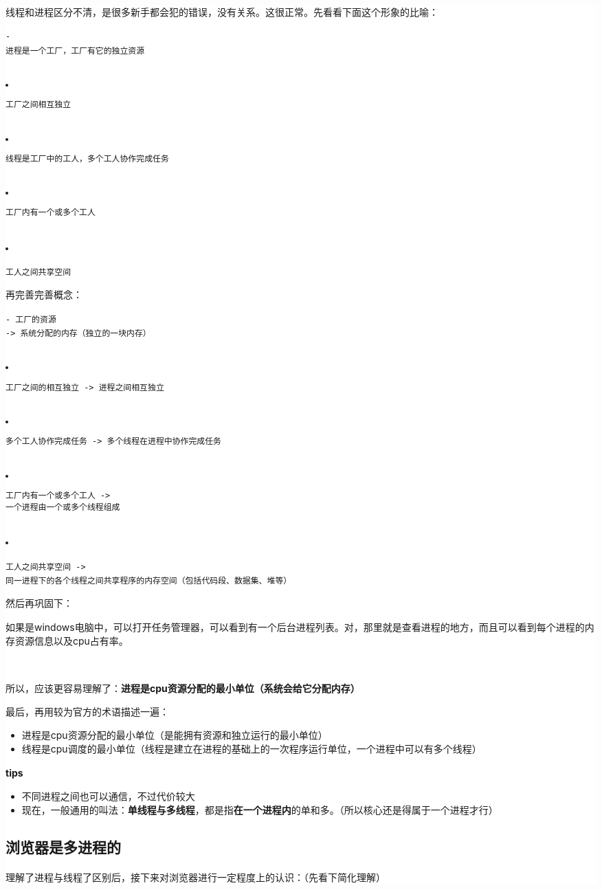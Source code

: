 <p>线程和进程区分不清，是很多新手都会犯的错误，没有关系。这很正常。先看看下面这个形象的比喻：</p>
<div class="widget-codetool" style="display:none;">
      <div class="widget-codetool--inner">
      <span class="selectCode code-tool" data-toggle="tooltip" data-placement="top" title="" data-original-title="全选"></span>
      <span type="button" class="copyCode code-tool" data-toggle="tooltip" data-placement="top" data-clipboard-text="- 进程是一个工厂，工厂有它的独立资源

- 工厂之间相互独立

- 线程是工厂中的工人，多个工人协作完成任务

- 工厂内有一个或多个工人

- 工人之间共享空间" title="" data-original-title="复制"></span>
      <span type="button" class="saveToNote code-tool" data-toggle="tooltip" data-placement="top" title="" data-original-title="放进笔记"></span>
      </div>
      </div><pre class="javascript hljs"><code class="js">- 进程是一个工厂，工厂有它的独立资源

- 工厂之间相互独立

- 线程是工厂中的工人，多个工人协作完成任务

- 工厂内有一个或多个工人

- 工人之间共享空间</code></pre>
<p>再完善完善概念：</p>
<div class="widget-codetool" style="display:none;">
      <div class="widget-codetool--inner">
      <span class="selectCode code-tool" data-toggle="tooltip" data-placement="top" title="" data-original-title="全选"></span>
      <span type="button" class="copyCode code-tool" data-toggle="tooltip" data-placement="top" data-clipboard-text="- 工厂的资源 -> 系统分配的内存（独立的一块内存）

- 工厂之间的相互独立 -> 进程之间相互独立

- 多个工人协作完成任务 -> 多个线程在进程中协作完成任务

- 工厂内有一个或多个工人 -> 一个进程由一个或多个线程组成

- 工人之间共享空间 -> 同一进程下的各个线程之间共享程序的内存空间（包括代码段、数据集、堆等）" title="" data-original-title="复制"></span>
      <span type="button" class="saveToNote code-tool" data-toggle="tooltip" data-placement="top" title="" data-original-title="放进笔记"></span>
      </div>
      </div><pre class="javascript hljs"><code class="js">- 工厂的资源 -&gt; 系统分配的内存（独立的一块内存）

- 工厂之间的相互独立 -&gt; 进程之间相互独立

- 多个工人协作完成任务 -&gt; 多个线程在进程中协作完成任务

- 工厂内有一个或多个工人 -&gt; 一个进程由一个或多个线程组成

- 工人之间共享空间 -&gt; 同一进程下的各个线程之间共享程序的内存空间（包括代码段、数据集、堆等）</code></pre>
<p>然后再巩固下：</p>
<p>如果是windows电脑中，可以打开任务管理器，可以看到有一个后台进程列表。对，那里就是查看进程的地方，而且可以看到每个进程的内存资源信息以及cpu占有率。</p>
<p><span class="img-wrap"><img src="https://static.alili.tech/img/remote/1460000012925877?w=900&amp;h=655" del-src="https://static.alili.tech/v-5bbf1b3b/global/img/squares.svg" alt="" title="" style="cursor: pointer;"></span></p>
<p>所以，应该更容易理解了：<strong>进程是cpu资源分配的最小单位（系统会给它分配内存）</strong></p>
<p>最后，再用较为官方的术语描述一遍：</p>
<ul>
<li>进程是cpu资源分配的最小单位（是能拥有资源和独立运行的最小单位）</li>
<li>线程是cpu调度的最小单位（线程是建立在进程的基础上的一次程序运行单位，一个进程中可以有多个线程）</li>
</ul>
<p><strong>tips</strong></p>
<ul>
<li>不同进程之间也可以通信，不过代价较大</li>
<li>现在，一般通用的叫法：<strong>单线程与多线程</strong>，都是指<strong>在一个进程内</strong>的单和多。（所以核心还是得属于一个进程才行）</li>
</ul>
<h2 id="articleHeader3">浏览器是多进程的</h2>
<p>理解了进程与线程了区别后，接下来对浏览器进行一定程度上的认识：（先看下简化理解）</p>
